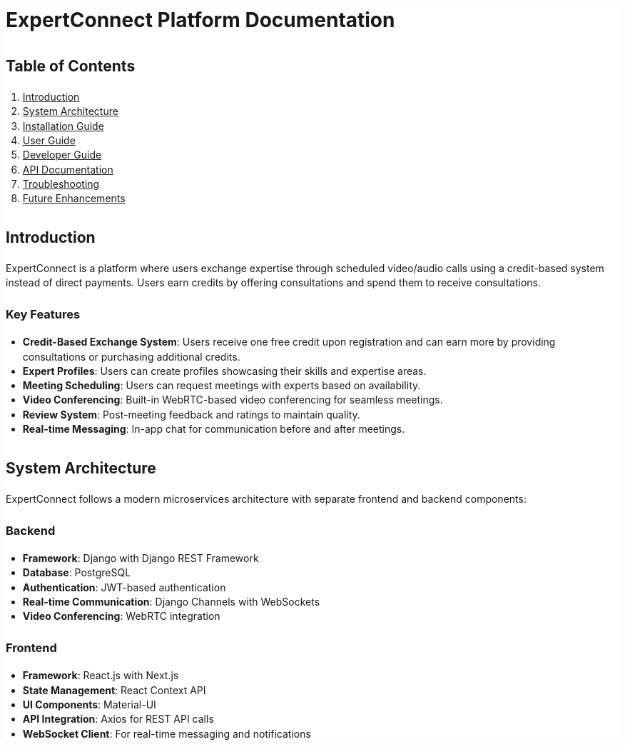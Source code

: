 # ExpertConnect Platform Documentation

## Table of Contents
1. [Introduction](#introduction)
2. [System Architecture](#system-architecture)
3. [Installation Guide](#installation-guide)
4. [User Guide](#user-guide)
5. [Developer Guide](#developer-guide)
6. [API Documentation](#api-documentation)
7. [Troubleshooting](#troubleshooting)
8. [Future Enhancements](#future-enhancements)

## Introduction

ExpertConnect is a platform where users exchange expertise through scheduled video/audio calls using a credit-based system instead of direct payments. Users earn credits by offering consultations and spend them to receive consultations.

### Key Features

- **Credit-Based Exchange System**: Users receive one free credit upon registration and can earn more by providing consultations or purchasing additional credits.
- **Expert Profiles**: Users can create profiles showcasing their skills and expertise areas.
- **Meeting Scheduling**: Users can request meetings with experts based on availability.
- **Video Conferencing**: Built-in WebRTC-based video conferencing for seamless meetings.
- **Review System**: Post-meeting feedback and ratings to maintain quality.
- **Real-time Messaging**: In-app chat for communication before and after meetings.

## System Architecture

ExpertConnect follows a modern microservices architecture with separate frontend and backend components:

### Backend

- **Framework**: Django with Django REST Framework
- **Database**: PostgreSQL
- **Authentication**: JWT-based authentication
- **Real-time Communication**: Django Channels with WebSockets
- **Video Conferencing**: WebRTC integration

### Frontend

- **Framework**: React.js with Next.js
- **State Management**: React Context API
- **UI Components**: Material-UI
- **API Integration**: Axios for REST API calls
- **WebSocket Client**: For real-time messaging and notifications
